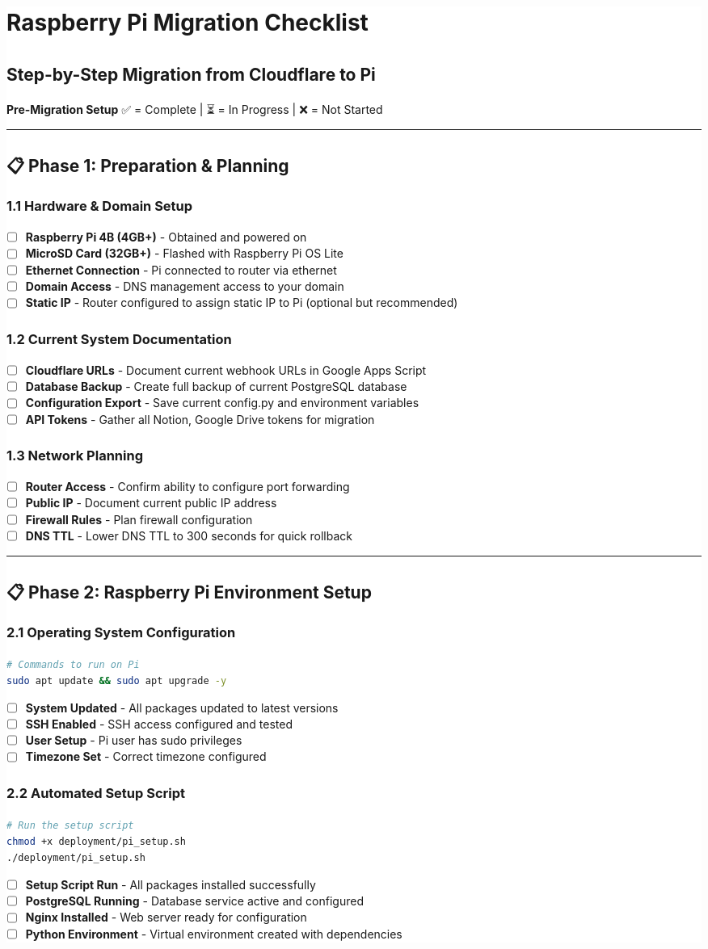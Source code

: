 # Raspberry Pi Migration Checklist
## Step-by-Step Migration from Cloudflare to Pi

**Pre-Migration Setup** ✅ = Complete | ⏳ = In Progress | ❌ = Not Started

---

## 📋 Phase 1: Preparation & Planning

### 1.1 Hardware & Domain Setup
- [ ] **Raspberry Pi 4B (4GB+)** - Obtained and powered on
- [ ] **MicroSD Card (32GB+)** - Flashed with Raspberry Pi OS Lite
- [ ] **Ethernet Connection** - Pi connected to router via ethernet
- [ ] **Domain Access** - DNS management access to your domain
- [ ] **Static IP** - Router configured to assign static IP to Pi (optional but recommended)

### 1.2 Current System Documentation
- [ ] **Cloudflare URLs** - Document current webhook URLs in Google Apps Script
- [ ] **Database Backup** - Create full backup of current PostgreSQL database
- [ ] **Configuration Export** - Save current config.py and environment variables
- [ ] **API Tokens** - Gather all Notion, Google Drive tokens for migration

### 1.3 Network Planning
- [ ] **Router Access** - Confirm ability to configure port forwarding
- [ ] **Public IP** - Document current public IP address
- [ ] **Firewall Rules** - Plan firewall configuration
- [ ] **DNS TTL** - Lower DNS TTL to 300 seconds for quick rollback

---

## 📋 Phase 2: Raspberry Pi Environment Setup

### 2.1 Operating System Configuration
```bash
# Commands to run on Pi
sudo apt update && sudo apt upgrade -y
```
- [ ] **System Updated** - All packages updated to latest versions
- [ ] **SSH Enabled** - SSH access configured and tested
- [ ] **User Setup** - Pi user has sudo privileges
- [ ] **Timezone Set** - Correct timezone configured

### 2.2 Automated Setup Script
```bash
# Run the setup script
chmod +x deployment/pi_setup.sh
./deployment/pi_setup.sh
```
- [ ] **Setup Script Run** - All packages installed successfully
- [ ] **PostgreSQL Running** - Database service active and configured
- [ ] **Nginx Installed** - Web server ready for configuration
- [ ] **Python Environment** - Virtual environment created with dependencies
